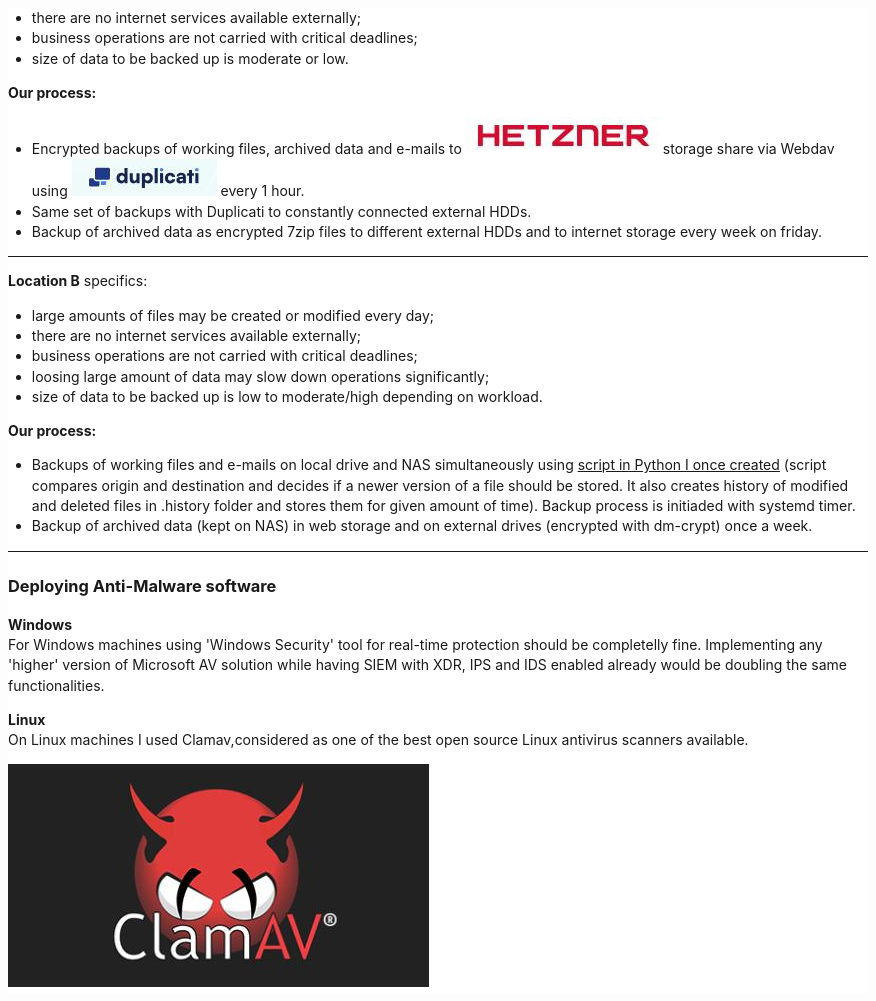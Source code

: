 - there are no internet services available externally;
- business operations are not carried with critical deadlines;
- size of data to be backed up is moderate or low.

**Our process:**

- Encrypted backups of working files, archived data and e-mails to [![hetzner](/imgs/logos/hetzner.jpg)](https://www.hetzner.com/) storage share via Webdav using [![duplicati](/imgs/logos/duplicati.jpg)](https://duplicati.com/) every 1 hour.
- Same set of backups with Duplicati to constantly connected external HDDs.
- Backup of archived data as encrypted 7zip files to different external HDDs and to internet storage every week on friday.

***

**Location B** specifics:

- large amounts of files may be created or modified every day;
- there are no internet services available externally;
- business operations are not carried with critical deadlines;
- loosing large amount of data may slow down operations significantly;
- size of data to be backed up is low to moderate/high depending on workload.

**Our process:**

- Backups of working files and e-mails on local drive and NAS simultaneously using [script in Python I once created](https://github.com/inox-vision/PythonProjects/tree/master/02%20Mirror_Synchroniser) (script compares origin and destination and decides if a newer version of a file should be stored. It also creates history of modified and deleted files in .history folder and stores them for given amount of time). Backup process is initiaded with systemd timer.
- Backup of archived data (kept on NAS) in web storage and on external drives (encrypted with dm-crypt) once a week.

***

### Deploying Anti-Malware software

**Windows**  
For Windows machines using 'Windows Security' tool for real-time protection should be completelly fine. Implementing any 'higher' version of Microsoft AV solution while having SIEM with XDR, IPS and IDS enabled already would be doubling the same functionalities.

**Linux**  
On Linux machines I used Clamav,considered as one of the best open source Linux antivirus scanners available.

[![ClamAV](/imgs/logos/clamAV.jpg)](https://clamav.net)
